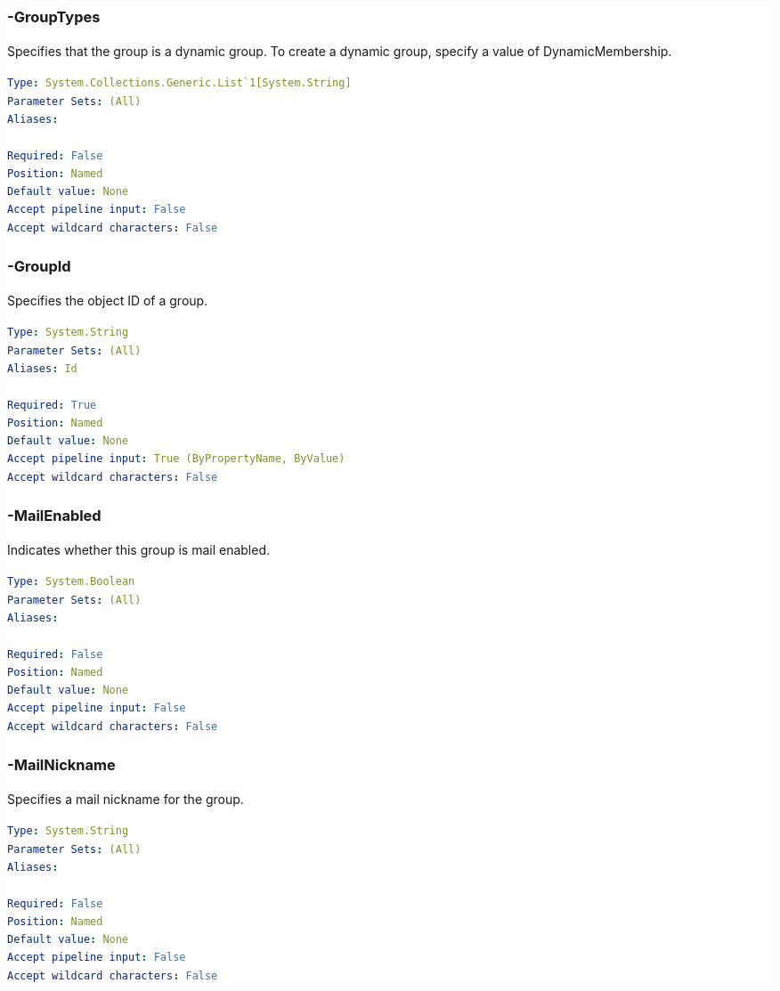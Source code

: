 ### -GroupTypes

Specifies that the group is a dynamic group.
To create a dynamic group, specify a value of DynamicMembership.

```yaml
Type: System.Collections.Generic.List`1[System.String]
Parameter Sets: (All)
Aliases:

Required: False
Position: Named
Default value: None
Accept pipeline input: False
Accept wildcard characters: False
```

### -GroupId

Specifies the object ID of a group.

```yaml
Type: System.String
Parameter Sets: (All)
Aliases: Id

Required: True
Position: Named
Default value: None
Accept pipeline input: True (ByPropertyName, ByValue)
Accept wildcard characters: False
```

### -MailEnabled

Indicates whether this group is mail enabled.

```yaml
Type: System.Boolean
Parameter Sets: (All)
Aliases:

Required: False
Position: Named
Default value: None
Accept pipeline input: False
Accept wildcard characters: False
```

### -MailNickname

Specifies a mail nickname for the group.

```yaml
Type: System.String
Parameter Sets: (All)
Aliases:

Required: False
Position: Named
Default value: None
Accept pipeline input: False
Accept wildcard characters: False
```
